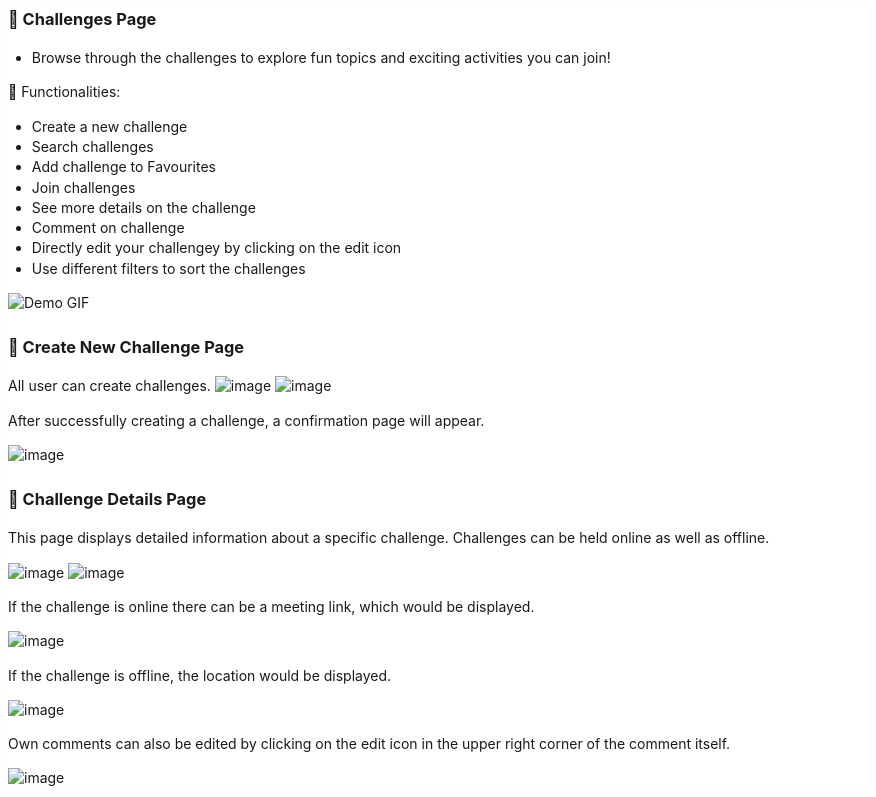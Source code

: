 ### 🌟 Challenges Page 

- Browse through the challenges to explore fun topics and exciting activities you can join!

📌 Functionalities:
- Create a new challenge
- Search challenges
- Add challenge to Favourites
- Join challenges
- See more details on the challenge
- Comment on challenge
- Directly edit your challengey by clicking on the edit icon
- Use different filters to sort the challenges


![Demo GIF](https://github.com/denniesia/beaunity/blob/main/docs/assets/challenges.gif)

### 🌟 Create New Challenge Page
  
All user can create challenges.
<img width="1434" height="1057" alt="image" src="https://github.com/user-attachments/assets/42d92ddc-eebc-4ea4-bede-adaa3d8ca490" />
<img width="1401" height="1065" alt="image" src="https://github.com/user-attachments/assets/521ccbb1-2ea8-49f0-bb4c-cb52852d2223" />


After successfully creating a challenge,  a confirmation page will appear.

<img width="1448" height="1059" alt="image" src="https://github.com/user-attachments/assets/0a4994fb-43e1-4a7a-85cc-416433423bd9" />


### 🌟 Challenge Details Page

This page displays detailed information about a specific challenge.
Challenges can be held online as well as offline.


<img width="1407" height="1017" alt="image" src="https://github.com/user-attachments/assets/db3199cd-32e3-4aa3-bddf-b0387ea7e4b7" />
<img width="1541" height="1059" alt="image" src="https://github.com/user-attachments/assets/8fd20d4e-120a-46e0-abe3-435f598b798b" />

If the challenge is online there can be a meeting link, which would be displayed.

<img width="1431" height="918" alt="image" src="https://github.com/user-attachments/assets/4172b02f-0bc2-48aa-93a1-fd8b460e88be" />


If the challenge is offline, the location would be displayed.

<img width="1353" height="1034" alt="image" src="https://github.com/user-attachments/assets/39c13466-8ee5-4379-af95-1e2b970af395" />


Own comments can also be edited by clicking on the edit icon in the upper right corner of the comment itself. 

<img width="1573" height="1063" alt="image" src="https://github.com/user-attachments/assets/d699fbd8-a9e6-4dac-b835-95a6dcf7cbe2" />

